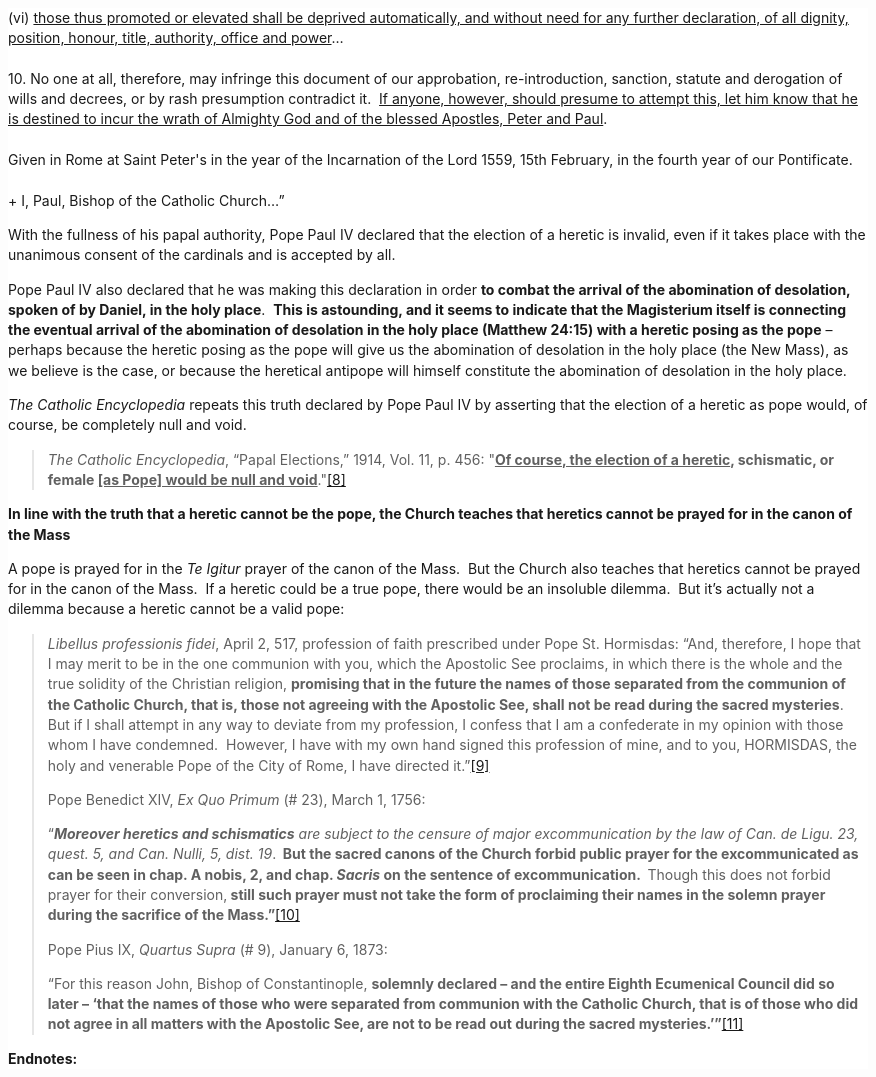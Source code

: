 <p>(vi) <u>those thus promoted or elevated shall be deprived automatically, and without need for any further declaration, of all dignity, position, honour, title, authority, office and power</u>…<br><strong><br></strong>10. No one at all, therefore, may infringe this document of our approbation, re-introduction, sanction, statute and derogation of wills and decrees, or by rash presumption contradict it. &nbsp;<u>If anyone, however, should presume to attempt this, let him know that he is destined to incur the wrath of Almighty God and of the blessed Apostles, Peter and Paul</u>.<br><br>Given in Rome at Saint Peter's in the year of the Incarnation of the Lord 1559, 15th February, in the fourth year of our Pontificate.<br><br>+ I, Paul, Bishop of the Catholic Church…”</p>
</blockquote>
<p>With the fullness of his papal authority, Pope Paul IV declared that the election of a heretic is invalid, even if it takes place with the unanimous consent of the cardinals and is accepted by all.</p>
<p>Pope Paul IV also declared that he was making this declaration in order <strong>to combat the arrival of the abomination of desolation, spoken of by Daniel, in the holy place</strong>.&nbsp; <strong>This is astounding, and it seems to indicate that the Magisterium itself is connecting the eventual arrival of the abomination of desolation in the holy place (Matthew 24:15) with a heretic posing as the pope</strong> – perhaps because the heretic posing as the pope will give us the abomination of desolation in the holy place (the New Mass), as we believe is the case, or because the heretical antipope will himself constitute the abomination of desolation in the holy place.</p>
<p><em>The Catholic Encyclopedia</em> repeats this truth declared by Pope Paul IV by asserting that the election of a heretic as pope would, of course, be completely null and void.<u></u></p>
<blockquote>
<p><em>The Catholic Encyclopedia</em>, “Papal Elections,” 1914, Vol. 11, p. 456: "<strong><u>Of course, the election of a heretic</u>, schismatic, or female <u>[as Pope] would be null and void</u></strong>."<a href="#_edn8" name="_ednref8">[8]</a></p>
</blockquote>
<p><strong>In line with the truth that a heretic cannot be the pope, the Church teaches that heretics cannot be prayed for in the canon of the Mass</strong></p>
<p>A pope is prayed for in the <em>Te Igitur</em> prayer of the canon of the Mass.&nbsp; But the Church also teaches that heretics cannot be prayed for in the canon of the Mass.&nbsp; If a heretic could be a true pope, there would be an insoluble dilemma.&nbsp; But it’s actually not a dilemma because a heretic cannot be a valid pope:</p>
<blockquote>
<p><em>Libellus professionis fidei</em>, April 2, 517, profession of faith prescribed under Pope St. Hormisdas: “And, therefore, I hope that I may merit to be in the one communion with you, which the Apostolic See proclaims, in which there is the whole and the true solidity of the Christian religion, <strong>promising that in the future the names of those separated from the communion of the Catholic Church, that is, those not agreeing with the Apostolic See, shall not be read during the sacred mysteries</strong>.&nbsp; But if I shall attempt in any way to deviate from my profession, I confess that I am a confederate in my opinion with those whom I have condemned.&nbsp; However, I have with my own hand signed this profession of mine, and to you, HORMISDAS, the holy and venerable Pope of the City of Rome, I have directed it.”<a href="#_edn9" name="_ednref9">[9]</a></p>
<p>Pope Benedict XIV, <em>Ex Quo Primum</em> (# 23), March 1, 1756:</p>
<p>“<strong><em>Moreover heretics and schismatics</em></strong><em> are subject to the censure of major excommunication by the law of Can. de Ligu. 23, quest. 5, and Can. Nulli, 5, dist. 19</em>.<strong>&nbsp; But the sacred canons of the Church forbid public prayer for the excommunicated as can be seen in chap. A nobis, 2, and chap. <em>Sacris</em> on the sentence of excommunication.&nbsp; </strong>Though this does not forbid prayer for their conversion,<strong> still such prayer must not take the form of proclaiming their names in the solemn prayer during the sacrifice of the Mass.”</strong><a href="#_edn10" name="_ednref10">[10]</a></p>
<p>Pope Pius IX, <em>Quartus Supra</em> (# 9), January 6, 1873:</p>
<p>“For this reason John, Bishop of Constantinople, <strong>solemnly declared – and the entire Eighth Ecumenical Council did so later – ‘that the names of those who were separated from communion with the Catholic Church, that is of those who did not agree in all matters with the Apostolic See, are not to be read out during the sacred mysteries.’”</strong><a href="#_edn11" name="_ednref11">[11]</a></p>
</blockquote>
<div class="content-notes"><strong>Endnotes:</strong>
